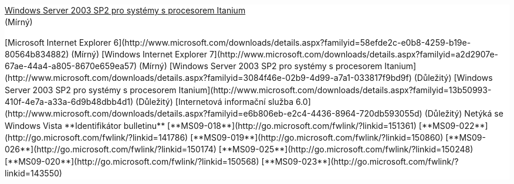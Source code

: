 [Windows Server 2003 SP2 pro systémy s procesorem Itanium](http://www.microsoft.com/downloads/details.aspx?familyid=719efd62-fb33-447d-b6dd-2aaafbbad881)  
(Mírný)
</td>
<td style="border:1px solid black;">
[Microsoft Internet Explorer 6](http://www.microsoft.com/downloads/details.aspx?familyid=58efde2c-e0b8-4259-b19e-80564b834882)  
(Mírný)  
[Windows Internet Explorer 7](http://www.microsoft.com/downloads/details.aspx?familyid=a2d2907e-67ae-44a4-a805-8670e659ea57)  
(Mírný)
</td>
<td style="border:1px solid black;">
[Windows Server 2003 SP2 pro systémy s procesorem Itanium](http://www.microsoft.com/downloads/details.aspx?familyid=3084f46e-02b9-4d99-a7a1-033817f9bd9f)  
(Důležitý)
</td>
<td style="border:1px solid black;">
[Windows Server 2003 SP2 pro systémy s procesorem Itanium](http://www.microsoft.com/downloads/details.aspx?familyid=13b50993-410f-4e7a-a33a-6d9b48dbb4d1)  
(Důležitý)
</td>
<td style="border:1px solid black;">
[Internetová informační služba 6.0](http://www.microsoft.com/downloads/details.aspx?familyid=e6b806eb-e2c4-4436-8964-720db593055d)  
(Důležitý)
</td>
<td style="border:1px solid black;">
Netýká se
</td>
</tr>
<tr>
<th colspan="8">
Windows Vista
</th>
</tr>
<tr>
<td style="border:1px solid black;">
**Identifikátor bulletinu**
</td>
<td style="border:1px solid black;">
[**MS09-018**](http://go.microsoft.com/fwlink/?linkid=151361)
</td>
<td style="border:1px solid black;">
[**MS09-022**](http://go.microsoft.com/fwlink/?linkid=141786)
</td>
<td style="border:1px solid black;">
[**MS09-019**](http://go.microsoft.com/fwlink/?linkid=150860)
</td>
<td style="border:1px solid black;">
[**MS09-026**](http://go.microsoft.com/fwlink/?linkid=150174)
</td>
<td style="border:1px solid black;">
[**MS09-025**](http://go.microsoft.com/fwlink/?linkid=150248)
</td>
<td style="border:1px solid black;">
[**MS09-020**](http://go.microsoft.com/fwlink/?linkid=150568)
</td>
<td style="border:1px solid black;">
[**MS09-023**](http://go.microsoft.com/fwlink/?linkid=143550)
</td>
</tr>
<tr class="alternateRow">
<td style="border:1px solid black;">